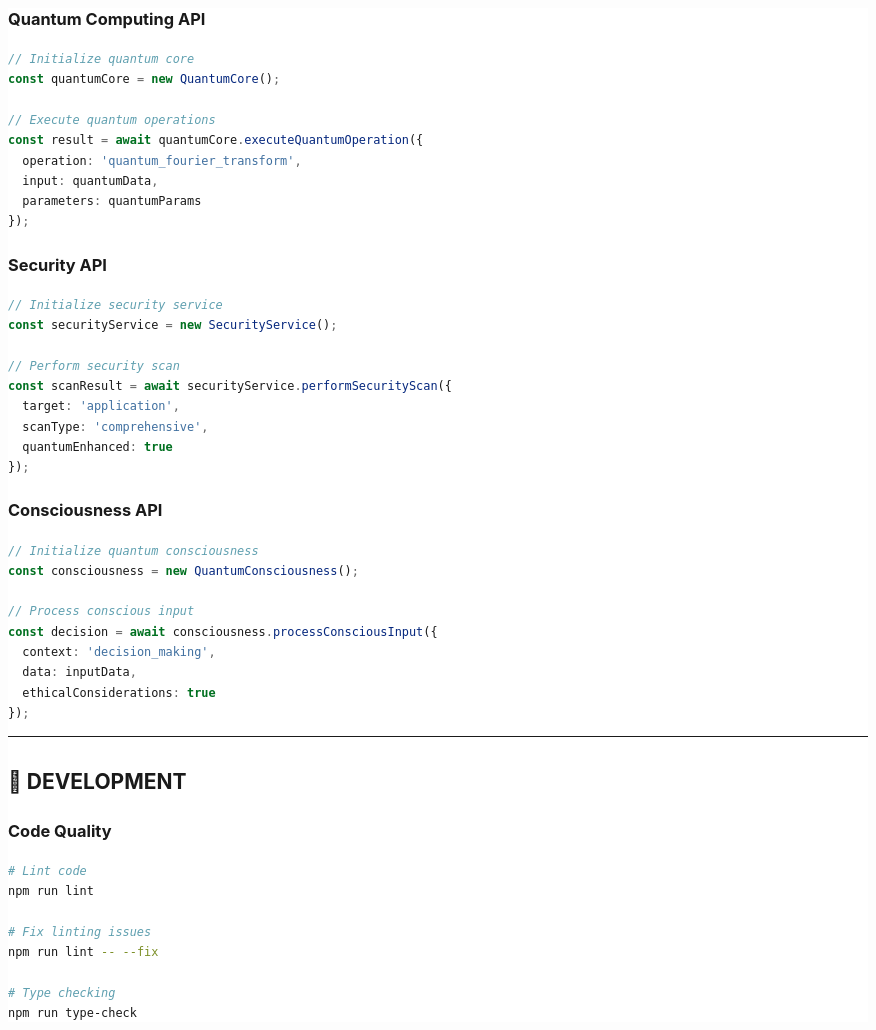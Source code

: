 ### **Quantum Computing API**
```typescript
// Initialize quantum core
const quantumCore = new QuantumCore();

// Execute quantum operations
const result = await quantumCore.executeQuantumOperation({
  operation: 'quantum_fourier_transform',
  input: quantumData,
  parameters: quantumParams
});
```

### **Security API**
```typescript
// Initialize security service
const securityService = new SecurityService();

// Perform security scan
const scanResult = await securityService.performSecurityScan({
  target: 'application',
  scanType: 'comprehensive',
  quantumEnhanced: true
});
```

### **Consciousness API**
```typescript
// Initialize quantum consciousness
const consciousness = new QuantumConsciousness();

// Process conscious input
const decision = await consciousness.processConsciousInput({
  context: 'decision_making',
  data: inputData,
  ethicalConsiderations: true
});
```

---

## **🔧 DEVELOPMENT**

### **Code Quality**
```bash
# Lint code
npm run lint

# Fix linting issues
npm run lint -- --fix

# Type checking
npm run type-check
```
